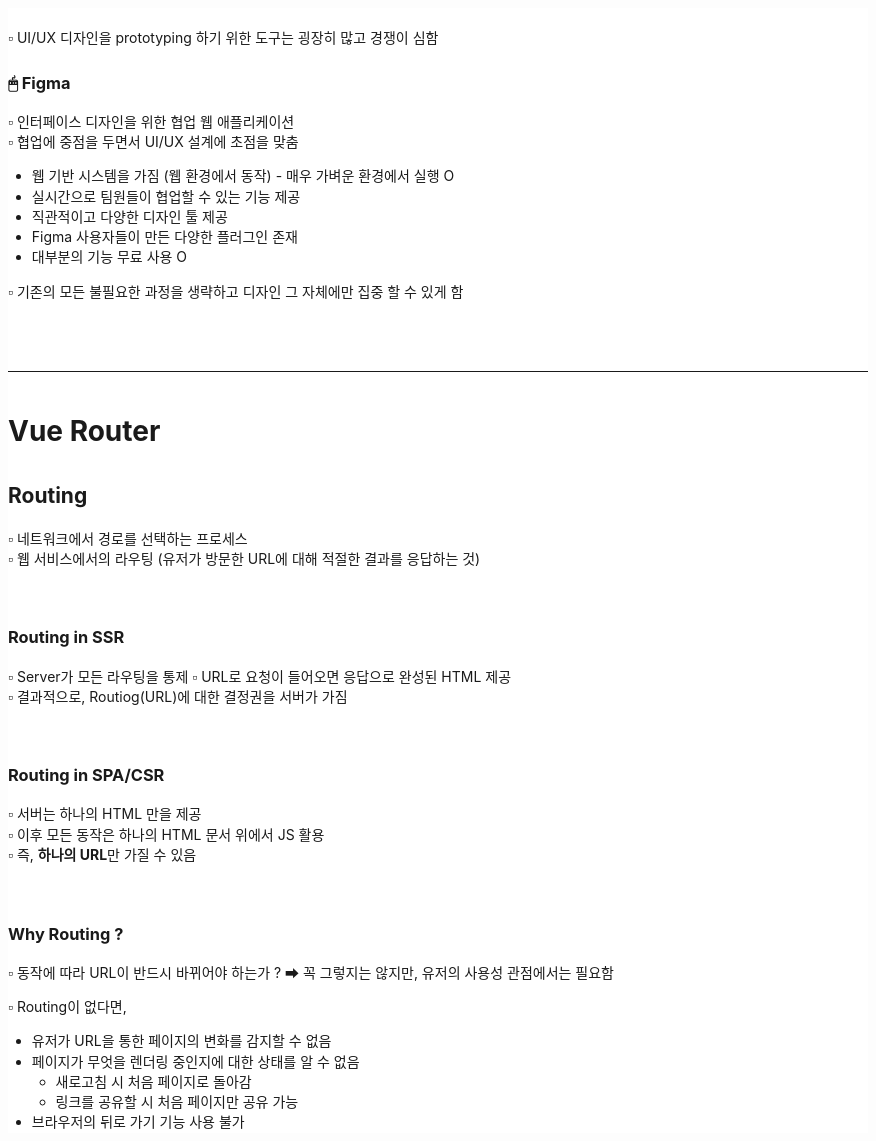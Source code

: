 <br>
▫ UI/UX 디자인을 prototyping 하기 위한 도구는 굉장히 많고 경쟁이 심함  

<br>

### 🖱 Figma
▫ 인터페이스 디자인을 위한 협업 웹 애플리케이션   
▫ 협업에 중점을 두면서 UI/UX 설계에 초점을 맞춤  

- 웹 기반 시스템을 가짐 (웹 환경에서 동작) - 매우 가벼운 환경에서 실행 O 
- 실시간으로 팀원들이 협업할 수 있는 기능 제공 
- 직관적이고 다양한 디자인 툴 제공
- Figma 사용자들이 만든 다양한 플러그인 존재  
- 대부분의 기능 무료 사용 O

▫ 기존의 모든 불필요한 과정을 생략하고 디자인 그 자체에만 집중 할 수 있게 함  

<br><br>

---

# Vue Router
## Routing
▫ 네트워크에서 경로를 선택하는 프로세스  
▫ 웹 서비스에서의 라우팅 (유저가 방문한 URL에 대해 적절한 결과를 응답하는 것)

<br>

### Routing in SSR
▫ Server가 모든 라우팅을 통제
▫ URL로 요청이 들어오면 응답으로 완성된 HTML 제공    
▫ 결과적으로, Routiog(URL)에 대한 결정권을 서버가 가짐  

<br>

### Routing in SPA/CSR 
▫ 서버는 하나의 HTML 만을 제공  
▫ 이후 모든 동작은 하나의 HTML 문서 위에서 JS 활용  
▫ 즉, **하나의 URL**만 가질 수 있음

<br>

### Why Routing ?
▫ 동작에 따라 URL이 반드시 바뀌어야 하는가 ? 
➡ 꼭 그렇지는 않지만, 유저의 사용성 관점에서는 필요함  

▫ Routing이 없다면,
- 유저가 URL을 통한 페이지의 변화를 감지할 수 없음 
- 페이지가 무엇을 렌더링 중인지에 대한 상태를 알 수 없음
    - 새로고침 시 처음 페이지로 돌아감
    - 링크를 공유할 시 처음 페이지만 공유 가능
- 브라우저의 뒤로 가기 기능 사용 불가
